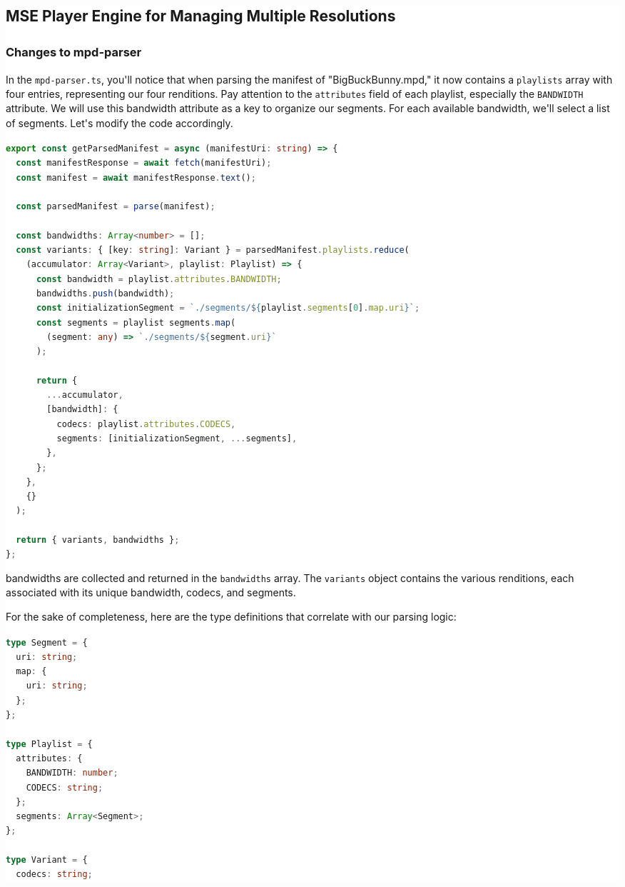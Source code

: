 ## MSE Player Engine for Managing Multiple Resolutions

### Changes to mpd-parser

In the `mpd-parser.ts`, you'll notice that when parsing the manifest of "BigBuckBunny.mpd," it now contains a `playlists` array with four entries, representing our four renditions. Pay attention to the `attributes` field of each playlist, especially the `BANDWIDTH` attribute. We will use this bandwidth attribute as a key to organize our segments. For each available bandwidth, we'll select a list of segments. Let's modify the code accordingly.

```typescript
export const getParsedManifest = async (manifestUri: string) => {
  const manifestResponse = await fetch(manifestUri);
  const manifest = await manifestResponse.text();

  const parsedManifest = parse(manifest);

  const bandwidths: Array<number> = [];
  const variants: { [key: string]: Variant } = parsedManifest.playlists.reduce(
    (accumulator: Array<Variant>, playlist: Playlist) => {
      const bandwidth = playlist.attributes.BANDWIDTH;
      bandwidths.push(bandwidth);
      const initializationSegment = `./segments/${playlist.segments[0].map.uri}`;
      const segments = playlist segments.map(
        (segment: any) => `./segments/${segment.uri}`
      );

      return {
        ...accumulator,
        [bandwidth]: {
          codecs: playlist.attributes.CODECS,
          segments: [initializationSegment, ...segments],
        },
      };
    },
    {}
  );

  return { variants, bandwidths };
};
```

bandwidths are collected and returned in the `bandwidths` array. The `variants` object contains the various renditions, each associated with its unique bandwidth, codecs, and segments.

For the sake of completeness, here are the type definitions that correlate with our parsing logic:

```typescript
type Segment = {
  uri: string;
  map: {
    uri: string;
  };
};

type Playlist = {
  attributes: {
    BANDWIDTH: number;
    CODECS: string;
  };
  segments: Array<Segment>;
};

type Variant = {
  codecs: string;
```